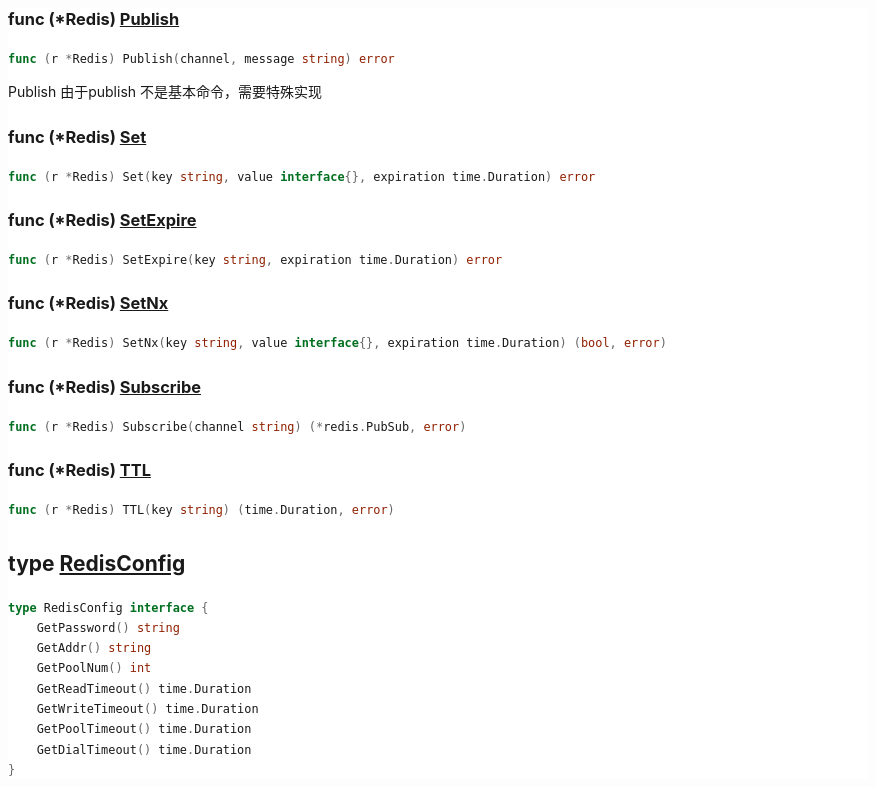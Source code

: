 
### <a name="Redis.Publish">func</a> (\*Redis) [Publish](/redis.go?s=6397:6451#L245)
``` go
func (r *Redis) Publish(channel, message string) error
```
Publish 由于publish 不是基本命令，需要特殊实现




### <a name="Redis.Set">func</a> (\*Redis) [Set](/redis.go?s=2401:2483#L96)
``` go
func (r *Redis) Set(key string, value interface{}, expiration time.Duration) error
```



### <a name="Redis.SetExpire">func</a> (\*Redis) [SetExpire](/redis.go?s=4780:4849#L186)
``` go
func (r *Redis) SetExpire(key string, expiration time.Duration) error
```



### <a name="Redis.SetNx">func</a> (\*Redis) [SetNx](/redis.go?s=2671:2763#L105)
``` go
func (r *Redis) SetNx(key string, value interface{}, expiration time.Duration) (bool, error)
```



### <a name="Redis.Subscribe">func</a> (\*Redis) [Subscribe](/redis.go?s=6904:6968#L262)
``` go
func (r *Redis) Subscribe(channel string) (*redis.PubSub, error)
```



### <a name="Redis.TTL">func</a> (\*Redis) [TTL](/redis.go?s=5503:5557#L213)
``` go
func (r *Redis) TTL(key string) (time.Duration, error)
```



## <a name="RedisConfig">type</a> [RedisConfig](/redis.go?s=80:297#L11)
``` go
type RedisConfig interface {
    GetPassword() string
    GetAddr() string
    GetPoolNum() int
    GetReadTimeout() time.Duration
    GetWriteTimeout() time.Duration
    GetPoolTimeout() time.Duration
    GetDialTimeout() time.Duration
}
```

